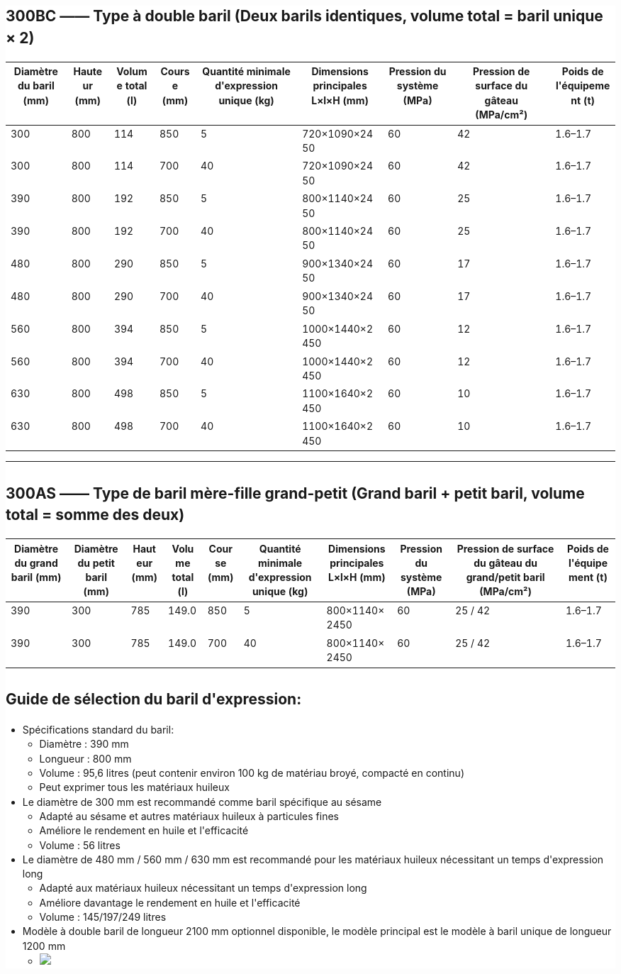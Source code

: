 
## 300BC —— Type à double baril (Deux barils identiques, volume total = baril unique × 2)

| Diamètre du baril (mm) | Hauteur (mm) | Volume total (l) | Course (mm) | Quantité minimale d'expression unique (kg) | Dimensions principales L×l×H (mm) | Pression du système (MPa) | Pression de surface du gâteau (MPa/cm²) | Poids de l'équipement (t) |
|----------------------|-------------|------------------|-------------|-------------------------------------|----------------------------|----------------------|--------------------------------|----------------------|
| 300                  | 800         | 114              | 850         | 5                                   | 720×1090×2450              | 60                   | 42                             | 1.6–1.7              |
| 300                  | 800         | 114              | 700         | 40                                  | 720×1090×2450              | 60                   | 42                             | 1.6–1.7              |
| 390                  | 800         | 192              | 850         | 5                                   | 800×1140×2450              | 60                   | 25                             | 1.6–1.7              |
| 390                  | 800         | 192              | 700         | 40                                  | 800×1140×2450              | 60                   | 25                             | 1.6–1.7              |
| 480                  | 800         | 290              | 850         | 5                                   | 900×1340×2450              | 60                   | 17                             | 1.6–1.7              |
| 480                  | 800         | 290              | 700         | 40                                  | 900×1340×2450              | 60                   | 17                             | 1.6–1.7              |
| 560                  | 800         | 394              | 850         | 5                                   | 1000×1440×2450             | 60                   | 12                             | 1.6–1.7              |
| 560                  | 800         | 394              | 700         | 40                                  | 1000×1440×2450             | 60                   | 12                             | 1.6–1.7              |
| 630                  | 800         | 498              | 850         | 5                                   | 1100×1640×2450             | 60                   | 10                             | 1.6–1.7              |
| 630                  | 800         | 498              | 700         | 40                                  | 1100×1640×2450             | 60                   | 10                             | 1.6–1.7              |

---

## 300AS —— Type de baril mère-fille grand-petit (Grand baril + petit baril, volume total = somme des deux)

| Diamètre du grand baril (mm) | Diamètre du petit baril (mm) | Hauteur (mm) | Volume total (l) | Course (mm) | Quantité minimale d'expression unique (kg) | Dimensions principales L×l×H (mm) | Pression du système (MPa) | Pression de surface du gâteau du grand/petit baril (MPa/cm²) | Poids de l'équipement (t) |
|---------------------------|----------------------------|-------------|------------------|-------------|-------------------------------------|----------------------------|----------------------|---------------------------------------------------|----------------------|
| 390                       | 300                        | 785         | 149.0            | 850         | 5                                   | 800×1140×2450              | 60                   | 25 / 42                                           | 1.6–1.7              |
| 390                       | 300                        | 785         | 149.0            | 700         | 40                                  | 800×1140×2450              | 60                   | 25 / 42                                           | 1.6–1.7              |

## Guide de sélection du baril d'expression:
+ Spécifications standard du baril:
  - Diamètre : 390 mm
  - Longueur : 800 mm
  - Volume : 95,6 litres (peut contenir environ 100 kg de matériau broyé, compacté en continu)
  - Peut exprimer tous les matériaux huileux
+ Le diamètre de 300 mm est recommandé comme baril spécifique au sésame
    - Adapté au sésame et autres matériaux huileux à particules fines
    - Améliore le rendement en huile et l'efficacité
    - Volume : 56 litres
+ Le diamètre de 480 mm / 560 mm / 630 mm est recommandé pour les matériaux huileux nécessitant un temps d'expression long
    - Adapté aux matériaux huileux nécessitant un temps d'expression long
    - Améliore davantage le rendement en huile et l'efficacité
    - Volume : 145/197/249 litres
+ Modèle à double baril de longueur 2100 mm optionnel disponible, le modèle principal est le modèle à baril unique de longueur 1200 mm
    + ![](https://i.postimg.cc/yBfsgHdc/202509021103852.png?dl=1)
